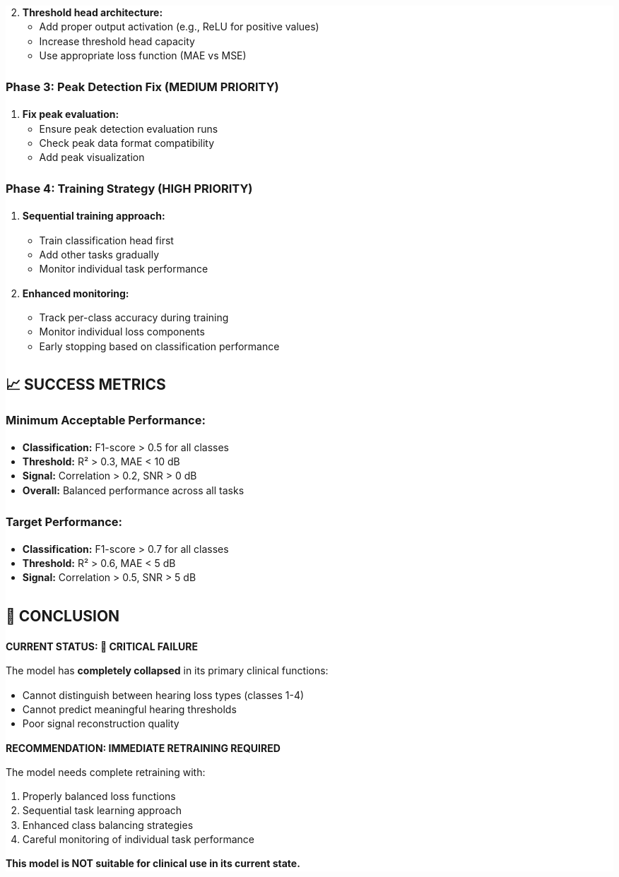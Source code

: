2. **Threshold head architecture:**
   - Add proper output activation (e.g., ReLU for positive values)
   - Increase threshold head capacity
   - Use appropriate loss function (MAE vs MSE)

### Phase 3: Peak Detection Fix (MEDIUM PRIORITY)
1. **Fix peak evaluation:**
   - Ensure peak detection evaluation runs
   - Check peak data format compatibility
   - Add peak visualization

### Phase 4: Training Strategy (HIGH PRIORITY)
1. **Sequential training approach:**
   - Train classification head first
   - Add other tasks gradually
   - Monitor individual task performance

2. **Enhanced monitoring:**
   - Track per-class accuracy during training
   - Monitor individual loss components
   - Early stopping based on classification performance

## 📈 SUCCESS METRICS

### Minimum Acceptable Performance:
- **Classification:** F1-score > 0.5 for all classes
- **Threshold:** R² > 0.3, MAE < 10 dB
- **Signal:** Correlation > 0.2, SNR > 0 dB
- **Overall:** Balanced performance across all tasks

### Target Performance:
- **Classification:** F1-score > 0.7 for all classes
- **Threshold:** R² > 0.6, MAE < 5 dB
- **Signal:** Correlation > 0.5, SNR > 5 dB

## 🎯 CONCLUSION

**CURRENT STATUS: 🚨 CRITICAL FAILURE**

The model has **completely collapsed** in its primary clinical functions:
- Cannot distinguish between hearing loss types (classes 1-4)
- Cannot predict meaningful hearing thresholds
- Poor signal reconstruction quality

**RECOMMENDATION: IMMEDIATE RETRAINING REQUIRED**

The model needs complete retraining with:
1. Properly balanced loss functions
2. Sequential task learning approach  
3. Enhanced class balancing strategies
4. Careful monitoring of individual task performance

**This model is NOT suitable for clinical use in its current state.**